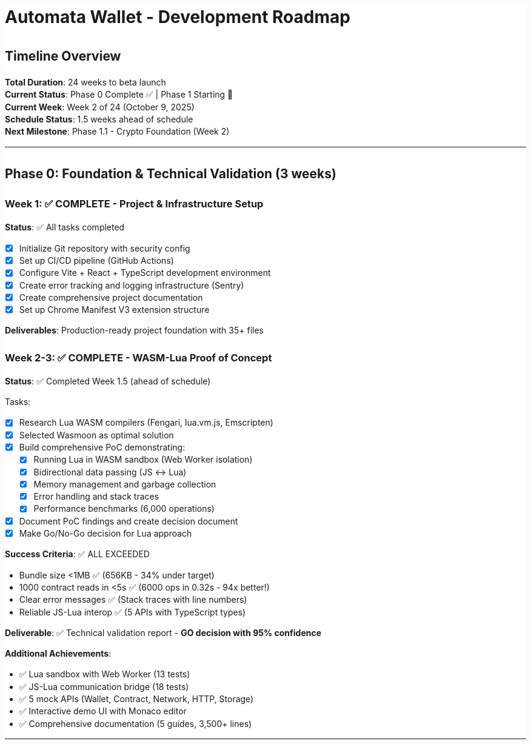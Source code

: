 # Automata Wallet - Development Roadmap

## Timeline Overview

**Total Duration**: 24 weeks to beta launch  
**Current Status**: Phase 0 Complete ✅ | Phase 1 Starting 🚀  
**Current Week**: Week 2 of 24 (October 9, 2025)  
**Schedule Status**: 1.5 weeks ahead of schedule  
**Next Milestone**: Phase 1.1 - Crypto Foundation (Week 2)

---

## Phase 0: Foundation & Technical Validation (3 weeks)

### Week 1: ✅ COMPLETE - Project & Infrastructure Setup
**Status**: ✅ All tasks completed

- [x] Initialize Git repository with security config
- [x] Set up CI/CD pipeline (GitHub Actions)
- [x] Configure Vite + React + TypeScript development environment
- [x] Create error tracking and logging infrastructure (Sentry)
- [x] Create comprehensive project documentation
- [x] Set up Chrome Manifest V3 extension structure

**Deliverables**: Production-ready project foundation with 35+ files

### Week 2-3: ✅ COMPLETE - WASM-Lua Proof of Concept
**Status**: ✅ Completed Week 1.5 (ahead of schedule)

Tasks:
- [x] Research Lua WASM compilers (Fengari, lua.vm.js, Emscripten)
- [x] Selected Wasmoon as optimal solution
- [x] Build comprehensive PoC demonstrating:
  - [x] Running Lua in WASM sandbox (Web Worker isolation)
  - [x] Bidirectional data passing (JS ↔ Lua)
  - [x] Memory management and garbage collection
  - [x] Error handling and stack traces
  - [x] Performance benchmarks (6,000 operations)
- [x] Document PoC findings and create decision document
- [x] Make Go/No-Go decision for Lua approach

**Success Criteria**: ✅ ALL EXCEEDED
- Bundle size <1MB ✅ (656KB - 34% under target)
- 1000 contract reads in <5s ✅ (6000 ops in 0.32s - 94x better!)
- Clear error messages ✅ (Stack traces with line numbers)
- Reliable JS-Lua interop ✅ (5 APIs with TypeScript types)

**Deliverable**: ✅ Technical validation report - **GO decision with 95% confidence**

**Additional Achievements**:
- ✅ Lua sandbox with Web Worker (13 tests)
- ✅ JS-Lua communication bridge (18 tests)
- ✅ 5 mock APIs (Wallet, Contract, Network, HTTP, Storage)
- ✅ Interactive demo UI with Monaco editor
- ✅ Comprehensive documentation (5 guides, 3,500+ lines)

---